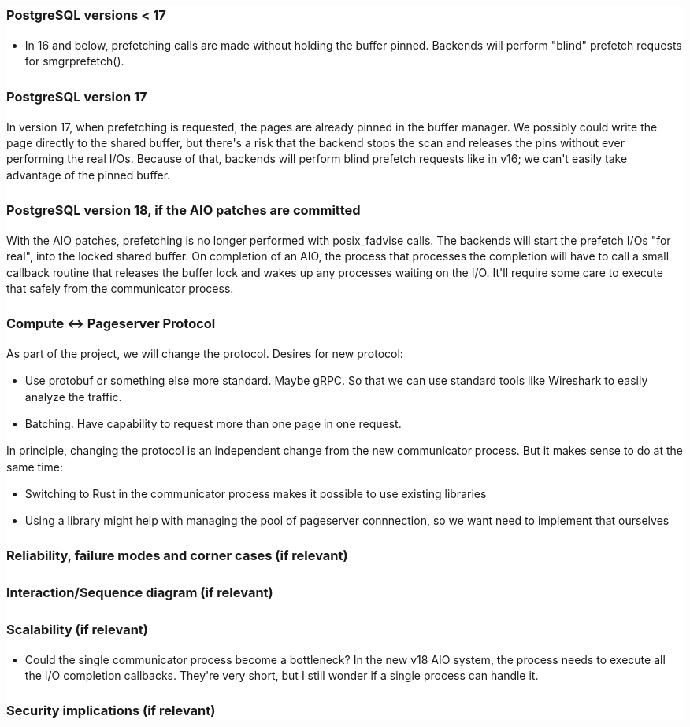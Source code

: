 ### PostgreSQL versions < 17

- In 16 and below, prefetching calls are made without holding the buffer pinned.
Backends will perform "blind" prefetch requests for smgrprefetch().

### PostgreSQL version 17

In version 17, when prefetching is requested, the pages are already pinned in
the buffer manager. We possibly could write the page directly to the shared
buffer, but there's a risk that the backend stops the scan and releases the pins
without ever performing the real I/Os. Because of that, backends will perform
blind prefetch requests like in v16; we can't easily take advantage of the
pinned buffer.

### PostgreSQL version 18, if the AIO patches are committed

With the AIO patches, prefetching is no longer performed with posix_fadvise
calls. The backends will start the prefetch I/Os "for real", into the locked
shared buffer. On completion of an AIO, the process that processes the
completion will have to call a small callback routine that releases the buffer
lock and wakes up any processes waiting on the I/O. It'll require some care to
execute that safely from the communicator process.

### Compute <-> Pageserver Protocol

As part of the project, we will change the protocol. Desires for new protocol:

- Use protobuf or something else more standard. Maybe gRPC. So that we can use
  standard tools like Wireshark to easily analyze the traffic.

- Batching. Have capability to request more than one page in one request.

In principle, changing the protocol is an independent change from the new
communicator process. But it makes sense to do at the same time:

- Switching to Rust in the communicator process makes it possible to use
  existing libraries
  
- Using a library might help with managing the pool of pageserver connnection,
  so we want need to implement that ourselves

### Reliability, failure modes and corner cases (if relevant)

### Interaction/Sequence diagram (if relevant)

### Scalability (if relevant)

- Could the single communicator process become a bottleneck? In the new v18 AIO
  system, the process needs to execute all the I/O completion callbacks. They're
  very short, but I still wonder if a single process can handle it.

### Security implications (if relevant)
